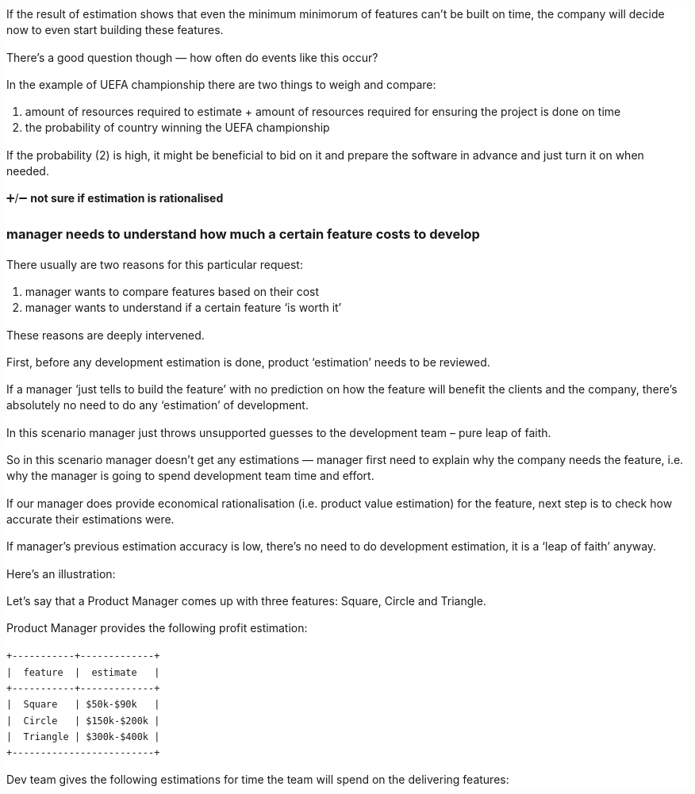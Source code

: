 If the result of estimation shows that even the minimum minimorum of features can’t be built on time, the company will decide now to even start building these features.

There’s a good question though — how often do events like this occur?

In the example of UEFA championship there are two things to weigh and compare:
1. amount of resources required to estimate + amount of resources required for ensuring the project is done on time
2. the probability of country winning the UEFA championship

If the probability (2) is high, it might be beneficial to bid on it and prepare the software in advance and just turn it on when needed.

:heavy_plus_sign:/:heavy_minus_sign: **not sure if estimation is rationalised**

### manager needs to understand how much a certain feature costs to develop

There usually are two reasons for this particular request:
1. manager wants to compare features based on their cost
2. manager wants to understand if a certain feature ‘is worth it’

These reasons are deeply intervened.

First, before any development estimation is done, product ‘estimation’ needs to be reviewed.

If a manager ‘just tells to build the feature’ with no prediction on how the feature will benefit the clients and the company, there’s absolutely no need to do any ‘estimation’ of development.

In this scenario manager just throws unsupported guesses to the development team – pure leap of faith.

So in this scenario manager doesn’t get any estimations — manager first need to explain why the company needs the feature, i.e. why the manager is going to spend development team time and effort.

If our manager does provide economical rationalisation (i.e. product value estimation) for the feature, next step is to check how accurate their estimations were.

If manager’s previous estimation accuracy is low, there’s no need to do development estimation, it is a ‘leap of faith’ anyway.

Here’s an illustration:

Let’s say that a Product Manager comes up with three features: Square, Circle and Triangle.

Product Manager provides the following profit estimation:

```
+-----------+-------------+
|  feature  |  estimate   |
+-----------+-------------+
|  Square   | $50k-$90k   |
|  Circle   | $150k-$200k |
|  Triangle | $300k-$400k |
+-------------------------+
```

Dev team gives the following estimations for time the team will spend on the delivering features:

